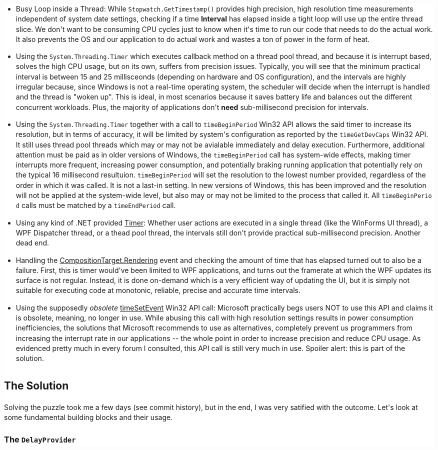* Busy Loop inside a Thread: While ```Stopwatch.GetTimestamp()``` provides high precision, high
resolution time measurements independent of system date settings, checking if a time
**Interval** has elapsed inside a tight loop will use up the entire thread slice.
We don't want to be consuming CPU cycles just to know when it's time to run our code that needs
to do the actual work. It also prevents the OS and our application to do actual work and
wastes a ton of power in the form of heat.

* Using the ```System.Threading.Timer``` which executes callback method on a thread pool thread,
and because it is interrupt based, solves the high CPU usage, but on its own, suffers from precision
issues. Typically, you will see that the minimum practical interval is between 15 and 25
millisceonds (depending on hardware and OS configuration), and the intervals are highly irregular
because, since Windows is not a real-time operating system, the scheduler will decide when the
interrupt is handled and the thread is "woken up". This is ideal, in most scenarios because it
saves battery life and balances out the different concurrent workloads. Plus,
the majority of applications don't **need** sub-millisecond precision for intervals.

* Using the ```System.Threading.Timer``` together with a call to ```timeBeginPeriod``` Win32 API
allows the said timer to increase its resolution, but in terms of accuracy, it will be
limited by system's configuration as reported by the ```timeGetDevCaps``` Win32 API. It still
uses thread pool threads which may or may not be avialable immediately and delay execution.
Furthermore, additional attention must be paid as in older versions of Windows, the
```timeBeginPeriod``` call has system-wide effects, making timer interrupts more frequent,
increasing power consumption, and potentially braking running application that potentially
rely on the typical 16 millisecond resultuion. ```timeBeginPeriod``` will set the resolution
to the lowest number provided, regardless of the order in which it was called. It is not
a last-in setting. In new versions of Windows, this has been improved and the resolution will
not be applied at the system-wide level, but also may or may not be limited to the process that
called it. All ```timeBeginPeriod``` calls must be matched by a ```timeEndPeriod``` call.

* Using any kind of .NET provided [Timer](https://learn.microsoft.com/en-us/dotnet/standard/threading/timers):
Whether user actions are executed in a single thread (like the WinForms UI thread), a WPF
Dispatcher thread, or a thead pool thread, the intervals still don't provide practical sub-millisecond
precision. Another dead end.

* Handling the [CompositionTarget.Rendering](https://learn.microsoft.com/en-us/dotnet/api/system.windows.media.compositiontarget.rendering?view=windowsdesktop-7.0)
event and checking the amount of time that has elapsed turned out to also be a failure. First, this is
timer would've been limited to WPF applications, and turns out the framerate at which the WPF updates
its surface is not regular. Instead, it is done on-demand which is a very efficient way of updating
the UI, but it is simply not suitable for executing code at monotonic, reliable,
precise and accurate time intervals.

* Using the supposedly *obsolete* [timeSetEvent](https://learn.microsoft.com/en-us/previous-versions/dd757634(v=vs.85))
Win32 API call: Microsoft practically begs users NOT to use this API and claims it is obsolete,
meaning, no longer in use. While abusing this call with high resolution settings results in
power consumption inefficiencies, the solutions that Microsoft recommends to use as alternatives,
completely prevent us programmers from increasing the interrupt rate in our applications -- the whole
point in order to increase precision and reduce CPU usage. As evidenced pretty much in every forum
I consulted, this API call is still very much in use. Spoiler alert: this is part of the solution.

## The Solution

Solving the puzzle took me a few days (see commit history), but in the end, I was very satified with
the outcome. Let's look at some fundamental building blocks and their usage.

### The ```DelayProvider```

```